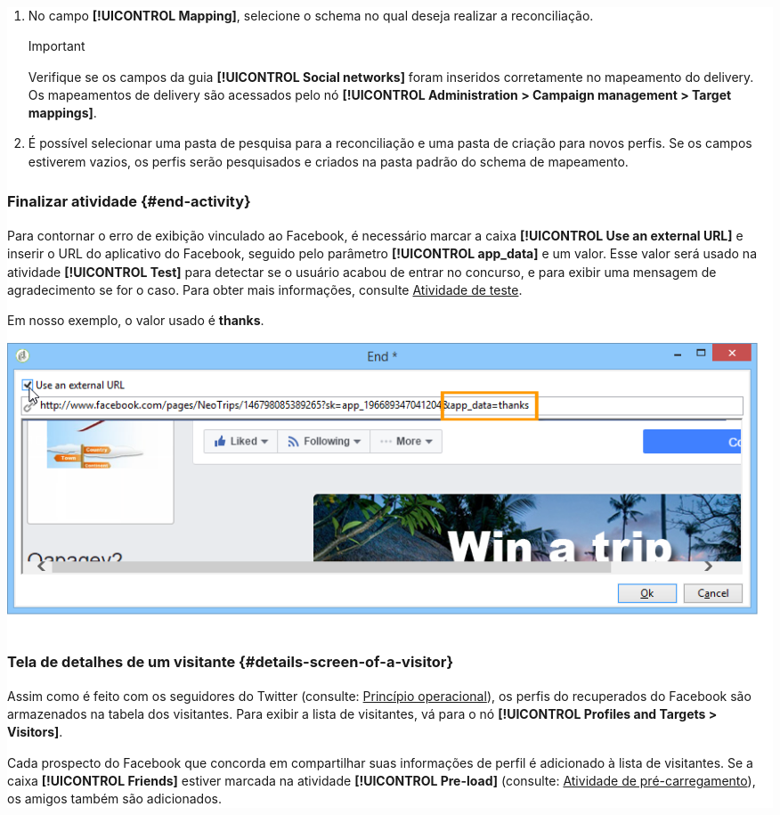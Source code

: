 1. No campo **[!UICONTROL Mapping]**, selecione o schema no qual deseja realizar a reconciliação.

   >[!IMPORTANT]
   >
   >Verifique se os campos da guia **[!UICONTROL Social networks]** foram inseridos corretamente no mapeamento do delivery. Os mapeamentos de delivery são acessados pelo nó **[!UICONTROL Administration > Campaign management > Target mappings]**.

1. É possível selecionar uma pasta de pesquisa para a reconciliação e uma pasta de criação para novos perfis. Se os campos estiverem vazios, os perfis serão pesquisados e criados na pasta padrão do schema de mapeamento.

### Finalizar atividade {#end-activity}

Para contornar o erro de exibição vinculado ao Facebook, é necessário marcar a caixa **[!UICONTROL Use an external URL]** e inserir o URL do aplicativo do Facebook, seguido pelo parâmetro **[!UICONTROL app_data]** e um valor. Esse valor será usado na atividade **[!UICONTROL Test]** para detectar se o usuário acabou de entrar no concurso, e para exibir uma mensagem de agradecimento se for o caso. Para obter mais informações, consulte [Atividade de teste](#test-activity).

Em nosso exemplo, o valor usado é **thanks**.

![](assets/social_webapp_027.png)

### Tela de detalhes de um visitante {#details-screen-of-a-visitor}

Assim como é feito com os seguidores do Twitter (consulte: [Princípio operacional](../../social/using/publishing-on-twitter.md#operating-principle)), os perfis do recuperados do Facebook são armazenados na tabela dos visitantes. Para exibir a lista de visitantes, vá para o nó **[!UICONTROL Profiles and Targets > Visitors]**.

Cada prospecto do Facebook que concorda em compartilhar suas informações de perfil é adicionado à lista de visitantes. Se a caixa **[!UICONTROL Friends]** estiver marcada na atividade **[!UICONTROL Pre-load]** (consulte: [Atividade de pré-carregamento](#pre-loading-activity)), os amigos também são adicionados.
